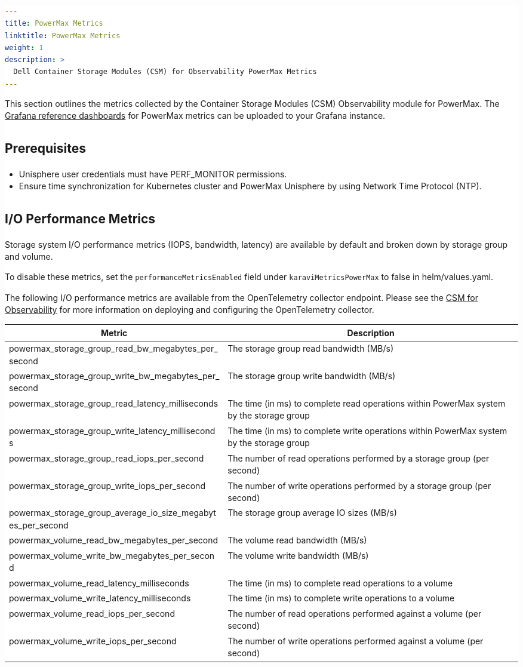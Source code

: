 ```yaml
---
title: PowerMax Metrics
linktitle: PowerMax Metrics
weight: 1
description: >
  Dell Container Storage Modules (CSM) for Observability PowerMax Metrics
---
```


This section outlines the metrics collected by the Container Storage Modules (CSM) Observability module for PowerMax. The [Grafana reference dashboards](https://github.com/dell/karavi-observability/blob/main/grafana/dashboards/powermax) for PowerMax metrics can be uploaded to your Grafana instance.

## Prerequisites
-  Unisphere user credentials must have PERF_MONITOR permissions.
-  Ensure time synchronization for Kubernetes cluster and PowerMax Unisphere by using Network Time Protocol (NTP).

## I/O Performance Metrics

Storage system I/O performance metrics (IOPS, bandwidth, latency) are available by default and broken down by storage group and volume.

To disable these metrics, set the ```performanceMetricsEnabled``` field under ```karaviMetricsPowerMax``` to false in helm/values.yaml.

The following I/O performance metrics are available from the OpenTelemetry collector endpoint. Please see the [CSM for Observability](../../) for more information on deploying and configuring the OpenTelemetry collector.

| Metric                                                      | Description                                                                                             |
|-------------------------------------------------------------|---------------------------------------------------------------------------------------------------------|
| powermax_storage_group_read_bw_megabytes_per_second         | The storage group read bandwidth (MB/s)                                                                 |
| powermax_storage_group_write_bw_megabytes_per_second        | The storage group write bandwidth (MB/s)                                                                |
| powermax_storage_group_read_latency_milliseconds            | The time (in ms) to complete read operations within PowerMax system by the storage group                |
| powermax_storage_group_write_latency_milliseconds           | The time (in ms) to complete write operations within PowerMax system by the storage group               |
| powermax_storage_group_read_iops_per_second                 | The number of read operations performed by a storage group (per second)                                 |
| powermax_storage_group_write_iops_per_second                | The number of write operations performed by a storage group (per second)                                |
| powermax_storage_group_average_io_size_megabytes_per_second | The storage group average IO sizes (MB/s)                                                               |
| powermax_volume_read_bw_megabytes_per_second                | The volume read bandwidth (MB/s)                                                                        |
| powermax_volume_write_bw_megabytes_per_second               | The volume write bandwidth (MB/s)                                                                       |
| powermax_volume_read_latency_milliseconds                   | The time (in ms) to complete read operations to a volume                                                |
| powermax_volume_write_latency_milliseconds                  | The time (in ms) to complete write operations to a volume                                               |
| powermax_volume_read_iops_per_second                        | The number of read operations performed against a volume (per second)                                   |
| powermax_volume_write_iops_per_second                       | The number of write operations performed against a volume (per second)                                  |
